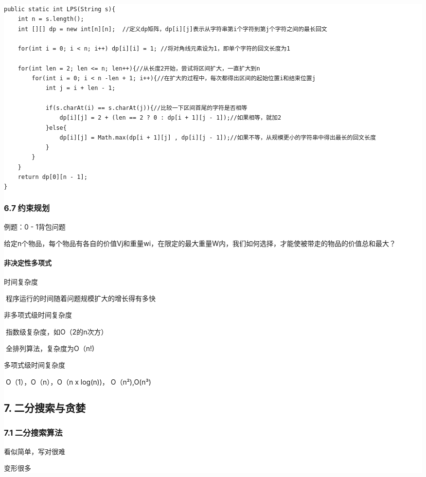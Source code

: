 ~~~
public static int LPS(String s){
	int n = s.length();
	int [][] dp = new int[n][n];  //定义dp矩阵，dp[i][j]表示从字符串第i个字符到第j个字符之间的最长回文
	
	for(int i = 0; i < n; i++) dp[i][i] = 1; //将对角线元素设为1，即单个字符的回文长度为1
	
	for(int len = 2; len <= n; len++){//从长度2开始，尝试将区间扩大，一直扩大到n
		for(int i = 0; i < n -len + 1; i++){//在扩大的过程中，每次都得出区间的起始位置i和结束位置j
			int j = i + len - 1;
			
			if(s.charAt(i) == s.charAt(j)){//比较一下区间首尾的字符是否相等
				dp[i][j] = 2 + (len == 2 ? 0 : dp[i + 1][j - 1]);//如果相等，就加2
			}else{
				dp[i][j] = Math.max(dp[i + 1][j] , dp[i][j - 1]);//如果不等，从规模更小的字符串中得出最长的回文长度
			}
		}
	}
	return dp[0][n - 1];
}
~~~



### 6.7 约束规划

例题：0 - 1背包问题

给定n个物品，每个物品有各自的价值Vj和重量wi，在限定的最大重量W内，我们如何选择，才能使被带走的物品的价值总和最大？



#### 非决定性多项式

时间复杂度

​	程序运行的时间随着问题规模扩大的增长得有多快

非多项式级时间复杂度

​	指数级复杂度，如O（2的n次方）

​	全排列算法，复杂度为O（n!)

多项式级时间复杂度

​	O（1），O（n），O（n x log(n))， O（n²),O(n³)



## 7. 二分搜索与贪婪

### 7.1 二分搜索算法

看似简单，写对很难

变形很多
